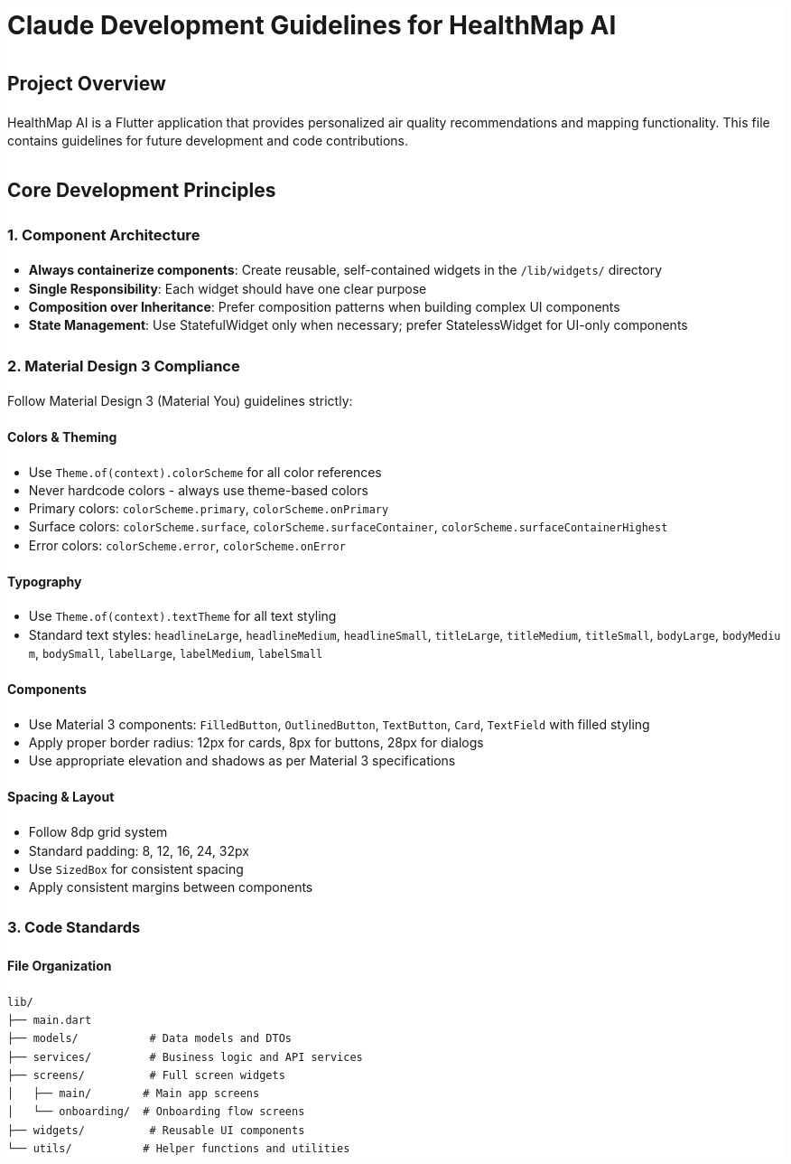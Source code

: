 # Claude Development Guidelines for HealthMap AI

## Project Overview
HealthMap AI is a Flutter application that provides personalized air quality recommendations and mapping functionality. This file contains guidelines for future development and code contributions.

## Core Development Principles

### 1. Component Architecture
- **Always containerize components**: Create reusable, self-contained widgets in the `/lib/widgets/` directory
- **Single Responsibility**: Each widget should have one clear purpose
- **Composition over Inheritance**: Prefer composition patterns when building complex UI components
- **State Management**: Use StatefulWidget only when necessary; prefer StatelessWidget for UI-only components

### 2. Material Design 3 Compliance
Follow Material Design 3 (Material You) guidelines strictly:

#### Colors & Theming
- Use `Theme.of(context).colorScheme` for all color references
- Never hardcode colors - always use theme-based colors
- Primary colors: `colorScheme.primary`, `colorScheme.onPrimary`
- Surface colors: `colorScheme.surface`, `colorScheme.surfaceContainer`, `colorScheme.surfaceContainerHighest`
- Error colors: `colorScheme.error`, `colorScheme.onError`

#### Typography
- Use `Theme.of(context).textTheme` for all text styling
- Standard text styles: `headlineLarge`, `headlineMedium`, `headlineSmall`, `titleLarge`, `titleMedium`, `titleSmall`, `bodyLarge`, `bodyMedium`, `bodySmall`, `labelLarge`, `labelMedium`, `labelSmall`

#### Components
- Use Material 3 components: `FilledButton`, `OutlinedButton`, `TextButton`, `Card`, `TextField` with filled styling
- Apply proper border radius: 12px for cards, 8px for buttons, 28px for dialogs
- Use appropriate elevation and shadows as per Material 3 specifications

#### Spacing & Layout
- Follow 8dp grid system
- Standard padding: 8, 12, 16, 24, 32px
- Use `SizedBox` for consistent spacing
- Apply consistent margins between components

### 3. Code Standards

#### File Organization
```
lib/
├── main.dart
├── models/           # Data models and DTOs
├── services/         # Business logic and API services
├── screens/          # Full screen widgets
│   ├── main/        # Main app screens
│   └── onboarding/  # Onboarding flow screens
├── widgets/          # Reusable UI components
└── utils/           # Helper functions and utilities
```
